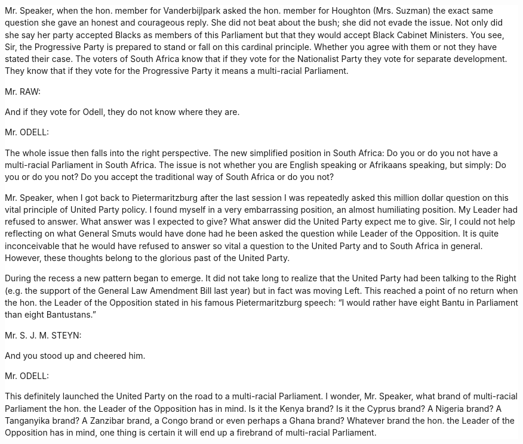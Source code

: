 <p>Mr. Speaker, when the hon. member for Vanderbijlpark asked the hon. member for Houghton (Mrs. Suzman) the exact same question she gave an honest and courageous reply. She did not beat about the bush; she did not evade the issue. Not only did she say her party accepted Blacks as members of this Parliament but that they would accept Black Cabinet Ministers. You see, Sir, the Progressive Party is prepared to stand or fall on this cardinal principle. Whether you agree with them or not they have stated their case. The voters of South Africa know that if they vote for the Nationalist Party they vote for separate development. They know that if they vote for the Progressive Party it means a multi-racial Parliament.</p>

</speech>

<speech by="#raw">

<from>Mr. <person refersTo="hansard_za">RAW</person>:</from>

<p>And if they vote for Odell, they do not know where they are.</p>

</speech>

<speech by="#odell">

<from>Mr. <person refersTo="hansard_za">ODELL</person>:</from>

<p>The whole issue then falls into the right perspective. The new simplified position in South Africa: Do you or do you not have a multi-racial Parliament in South Africa. The issue is not whether you are English speaking or Afrikaans speaking, but simply: <span class="col_189-190" refersTo="page_0109"/>Do you or do you not? Do you accept the traditional way of South Africa or do you not?</p>

<p>Mr. Speaker, when I got back to Pietermaritzburg after the last session I was repeatedly asked this million dollar question on this vital principle of United Party policy. I found myself in a very embarrassing position, an almost humiliating position. My Leader had refused to answer. What answer was I expected to give? What answer did the United Party expect me to give. Sir, I could not help reflecting on what General Smuts would have done had he been asked the question while Leader of the Opposition. It is quite inconceivable that he would have refused to answer so vital a question to the United Party and to South Africa in general. However, these thoughts belong to the glorious past of the United Party.</p>

<p>During the recess a new pattern began to emerge. It did not take long to realize that the United Party had been talking to the Right (e.g. the support of the General Law Amendment Bill last year) but in fact was moving Left. This reached a point of no return when the hon. the Leader of the Opposition stated in his famous Pietermaritzburg speech: &#x201C;I would rather have eight Bantu in Parliament than eight Bantustans.&#x201D;</p>

</speech>

<speech by="#steyn">

<from>Mr. <person refersTo="hansard_za">S. J. M. STEYN</person>:</from>

<p>And you stood up and cheered him.</p>

</speech>

<speech by="#odell">

<from>Mr. <person refersTo="hansard_za">ODELL</person>:</from>

<p>This definitely launched the United Party on the road to a multi-racial Parliament. I wonder, Mr. Speaker, what brand of multi-racial Parliament the hon. the Leader of the Opposition has in mind. Is it the Kenya brand? Is it the Cyprus brand? A Nigeria brand? A Tanganyika brand? A Zanzibar brand, a Congo brand or even perhaps a Ghana brand? Whatever brand the hon. the Leader of the Opposition has in mind, one thing is certain it will end up a firebrand of multi-racial Parliament.</p>
